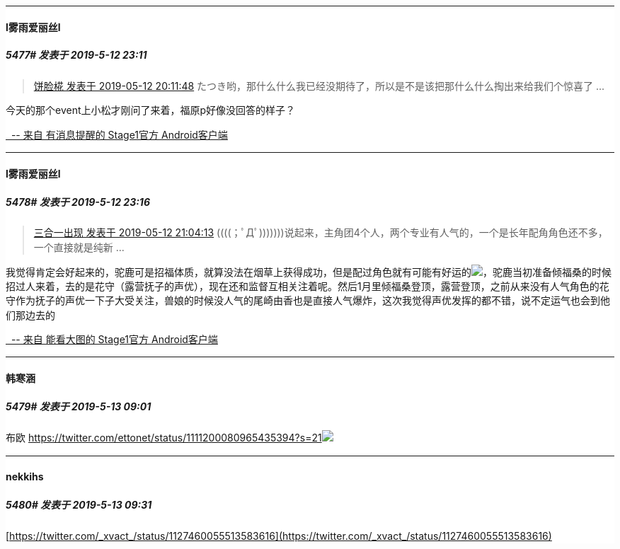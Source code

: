 
-----

####  l雾雨爱丽丝l  
##### 5477#       发表于 2019-5-12 23:11



<blockquote><a href="httphttps://bbs.saraba1st.com/2b/forum.php?mod=redirect&amp;goto=findpost&amp;pid=43665221&amp;ptid=1572029" target="_blank">饼脸椛 发表于 2019-05-12 20:11:48</a>
たつき哟，那什么什么我已经没期待了，所以是不是该把那什么什么掏出来给我们个惊喜了 ...</blockquote>今天的那个event上小松才刚问了来着，福原p好像没回答的样子？

[  -- 来自 有消息提醒的 Stage1官方 Android客户端](https://www.coolapk.com/apk/140634)







-----

####  l雾雨爱丽丝l  
##### 5478#       发表于 2019-5-12 23:16



<blockquote><a href="httphttps://bbs.saraba1st.com/2b/forum.php?mod=redirect&amp;goto=findpost&amp;pid=43665917&amp;ptid=1572029" target="_blank">三合一出现 发表于 2019-05-12 21:04:13</a>
((((；ﾟДﾟ)))))))说起来，主角团4个人，两个专业有人气的，一个是长年配角角色还不多，一个直接就是纯新 ...</blockquote>我觉得肯定会好起来的，驼鹿可是招福体质，就算没法在烟草上获得成功，但是配过角色就有可能有好运的<img src="https://static.saraba1st.com/image/smiley/face2017/026.png" referrerpolicy="no-referrer">，驼鹿当初准备倾福桑的时候招过人来着，去的是花守（露营抚子的声优），现在还和监督互相关注着呢。然后1月里倾福桑登顶，露营登顶，之前从来没有人气角色的花守作为抚子的声优一下子大受关注，兽娘的时候没人气的尾崎由香也是直接人气爆炸，这次我觉得声优发挥的都不错，说不定运气也会到他们那边去的

[  -- 来自 能看大图的 Stage1官方 Android客户端](https://www.coolapk.com/apk/140634)







-----

####  韩寒涵  
##### 5479#       发表于 2019-5-13 09:01




 布欧
https://twitter.com/ettonet/status/1111200080965435394?s=21<img src="https://i.loli.net/2019/05/13/5cd8c2041b67595047.png" referrerpolicy="no-referrer">







-----

####  nekkihs  
##### 5480#       发表于 2019-5-13 09:31



[https://twitter.com/_xvact_/status/1127460055513583616](https://twitter.com/_xvact_/status/1127460055513583616)

